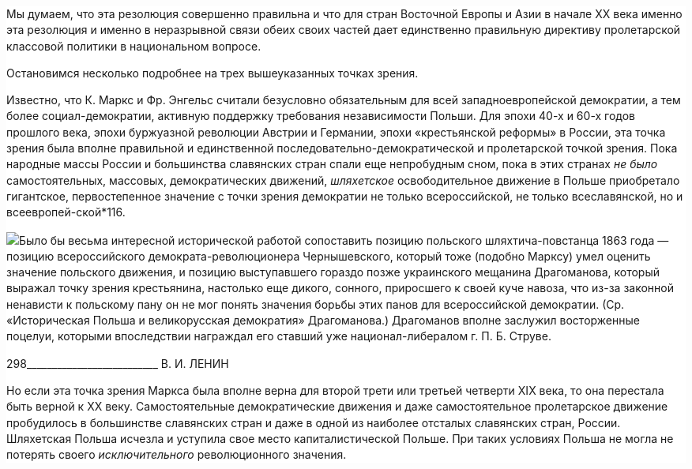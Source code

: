 Мы думаем, что эта резолюция совершенно правильна и что для стран Восточной Европы и Азии в начале XX века именно эта резолюция и именно в неразрывной связи обеих своих частей дает единственно правильную директиву пролетарской классовой политики в национальном вопросе.

Остановимся несколько подробнее на трех вышеуказанных точках зрения.

Известно, что К. Маркс и Фр. Энгельс считали безусловно обязательным для всей западноевропейской демократии, а тем более социал-демократии, активную поддержку требования независимости Польши. Для эпохи 40-х и 60-х годов прошлого века, эпохи буржуазной революции Австрии и Германии, эпохи «крестьянской реформы» в России, эта точка зрения была вполне правильной и единственной последовательно-демократической и пролетарской точкой зрения. Пока народные массы России и боль­шинства славянских стран спали еще непробудным сном, пока в этих странах _не было_ самостоятельных, массовых, демократических движений, _шляхетское_ освободительное движение в Польше приобретало гигантское, первостепенное значение с точки зрения демократии не только всероссийской, не только всеславянской, но и всеевропей-ской*116.

![](file:///C:/Users/bot32/AppData/Local/Temp/msohtmlclip1/01/clip_image003.png)Было бы весьма интересной исторической работой сопоставить позицию польского шляхтича-повстанца 1863 года — позицию всероссийского демократа-революционера Чернышевского, который тоже (подобно Марксу) умел оценить значение польского движения, и позицию выступавшего гораздо позже украинского мещанина Драгоманова, который выражал точку зрения крестьянина, настолько еще дикого, сонного, приросшего к своей куче навоза, что из-за законной ненависти к польскому пану он не мог понять значения борьбы этих панов для всероссийской демократии. (Ср. «Историческая Польша и великорусская демократия» Драгоманова.) Драгоманов вполне заслужил восторженные поцелуи, кото­рыми впоследствии награждал его ставший уже национал-либералом г. П. Б. Струве.

  

298__________________________ В. И. ЛЕНИН

Но если эта точка зрения Маркса была вполне верна для второй трети или третьей четверти XIX века, то она перестала быть верной к XX веку. Самостоятельные демо­кратические движения и даже самостоятельное пролетарское движение пробудилось в большинстве славянских стран и даже в одной из наиболее отсталых славянских стран, России. Шляхетская Польша исчезла и уступила свое место капиталистической Поль­ше. При таких условиях Польша не могла не потерять своего _исключительного_ рево­люционного значения.

